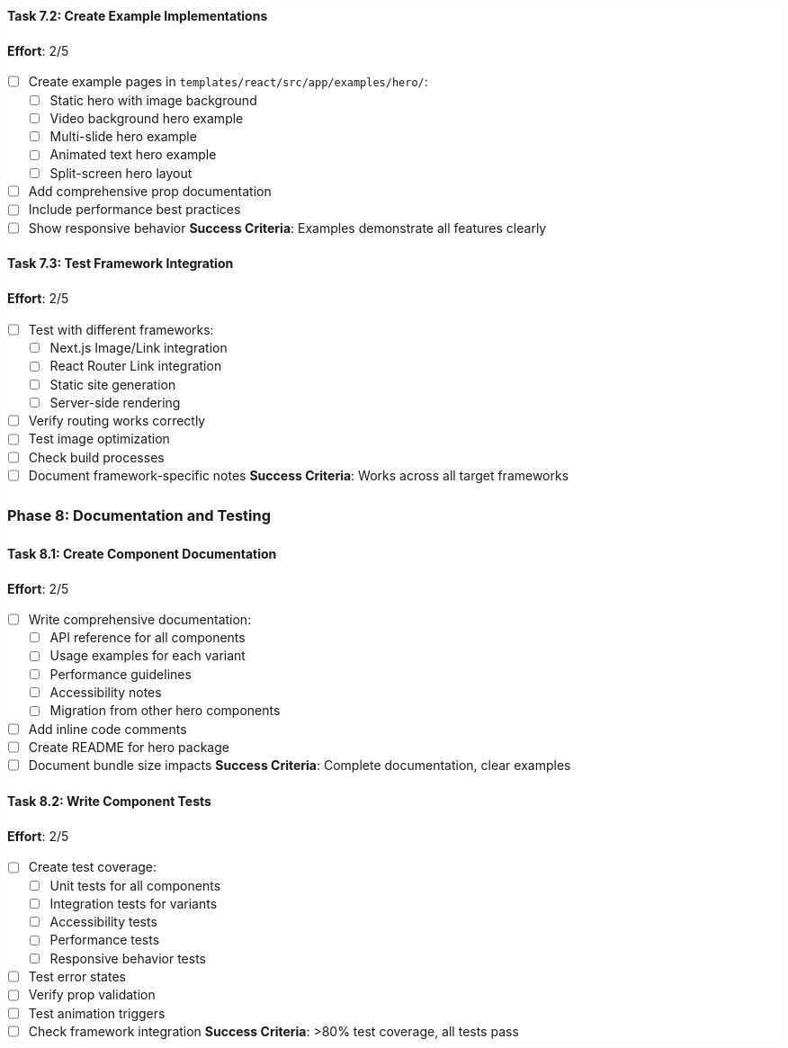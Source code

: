 #### Task 7.2: Create Example Implementations
**Effort**: 2/5
- [ ] Create example pages in `templates/react/src/app/examples/hero/`:
  - [ ] Static hero with image background
  - [ ] Video background hero example
  - [ ] Multi-slide hero example
  - [ ] Animated text hero example
  - [ ] Split-screen hero layout
- [ ] Add comprehensive prop documentation
- [ ] Include performance best practices
- [ ] Show responsive behavior
**Success Criteria**: Examples demonstrate all features clearly

#### Task 7.3: Test Framework Integration
**Effort**: 2/5
- [ ] Test with different frameworks:
  - [ ] Next.js Image/Link integration
  - [ ] React Router Link integration
  - [ ] Static site generation
  - [ ] Server-side rendering
- [ ] Verify routing works correctly
- [ ] Test image optimization
- [ ] Check build processes
- [ ] Document framework-specific notes
**Success Criteria**: Works across all target frameworks

### Phase 8: Documentation and Testing

#### Task 8.1: Create Component Documentation
**Effort**: 2/5
- [ ] Write comprehensive documentation:
  - [ ] API reference for all components
  - [ ] Usage examples for each variant
  - [ ] Performance guidelines
  - [ ] Accessibility notes
  - [ ] Migration from other hero components
- [ ] Add inline code comments
- [ ] Create README for hero package
- [ ] Document bundle size impacts
**Success Criteria**: Complete documentation, clear examples

#### Task 8.2: Write Component Tests
**Effort**: 2/5
- [ ] Create test coverage:
  - [ ] Unit tests for all components
  - [ ] Integration tests for variants
  - [ ] Accessibility tests
  - [ ] Performance tests
  - [ ] Responsive behavior tests
- [ ] Test error states
- [ ] Verify prop validation
- [ ] Test animation triggers
- [ ] Check framework integration
**Success Criteria**: >80% test coverage, all tests pass
